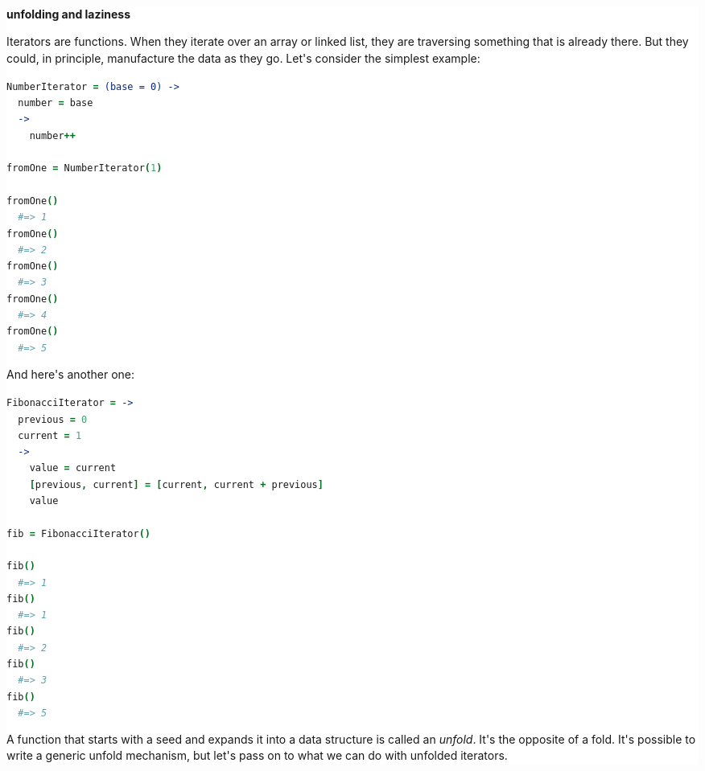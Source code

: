 [folding]: https://en.wikipedia.org/wiki/Fold_(higher-order_function)

**unfolding and laziness**

Iterators are functions. When they iterate over an array or linked list, they are traversing something that is already there. But they could, in principle, manufacture the data as they go. Let's consider the simplest example:

```coffeescript
NumberIterator = (base = 0) ->
  number = base
  ->
    number++
    
fromOne = NumberIterator(1)

fromOne()
  #=> 1
fromOne()
  #=> 2
fromOne()
  #=> 3
fromOne()
  #=> 4
fromOne()
  #=> 5
```
  
And here's another one:

```coffeescript
FibonacciIterator = ->
  previous = 0
  current = 1
  ->
    value = current
    [previous, current] = [current, current + previous]
    value
    
fib = FibonacciIterator()

fib()
  #=> 1
fib()
  #=> 1
fib()
  #=> 2
fib()
  #=> 3
fib()
  #=> 5
```
  
A function that starts with a seed and expands it into a data structure is called an *unfold*. It's the opposite of a fold. It's possible to write a generic unfold mechanism, but let's pass on to what we can do with unfolded iterators.
